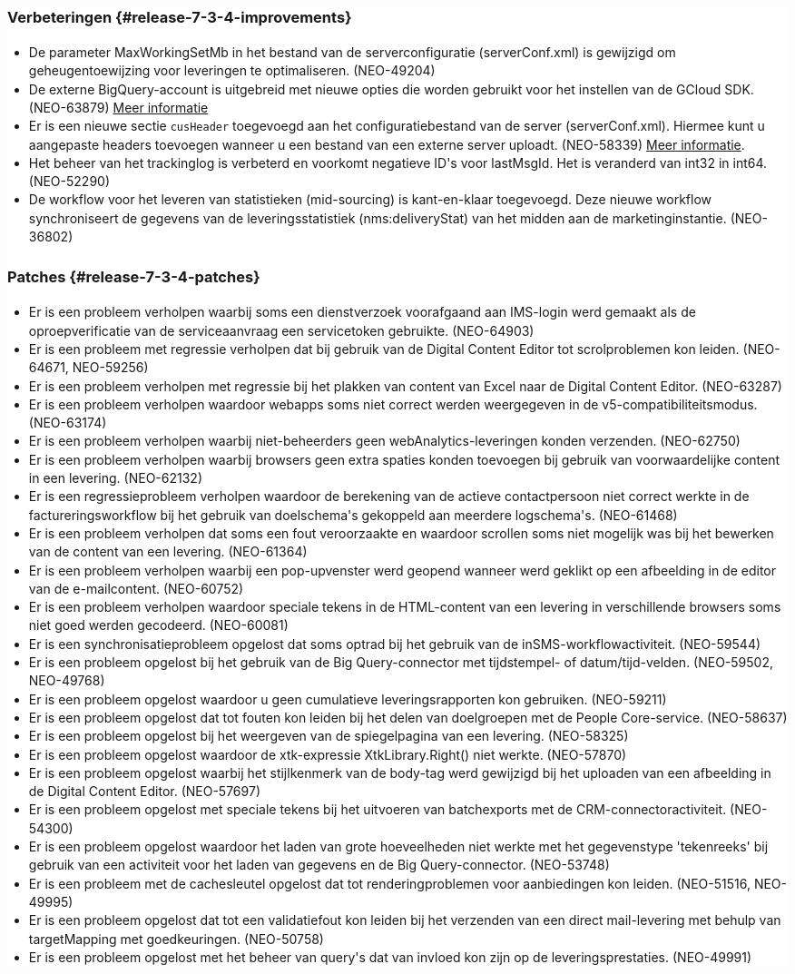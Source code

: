### Verbeteringen {#release-7-3-4-improvements}

* De parameter MaxWorkingSetMb in het bestand van de serverconfiguratie (serverConf.xml) is gewijzigd om geheugentoewijzing voor leveringen te optimaliseren. (NEO-49204)
* De externe BigQuery-account is uitgebreid met nieuwe opties die worden gebruikt voor het instellen van de GCloud SDK. (NEO-63879) [Meer informatie](../../installation/using/configure-fda-google-big-query.md#google-external)
* Er is een nieuwe sectie `cusHeader` toegevoegd aan het configuratiebestand van de server (serverConf.xml). Hiermee kunt u aangepaste headers toevoegen wanneer u een bestand van een externe server uploadt. (NEO-58339) [Meer informatie](../../installation/using/the-server-configuration-file.md#cusheaders).
* Het beheer van het trackinglog is verbeterd en voorkomt negatieve ID&#39;s voor lastMsgId. Het is veranderd van int32 in int64. (NEO-52290)
* De workflow voor het leveren van statistieken (mid-sourcing) is kant-en-klaar toegevoegd. Deze nieuwe workflow synchroniseert de gegevens van de leveringsstatistiek (nms:deliveryStat) van het midden aan de marketinginstantie. (NEO-36802)

### Patches {#release-7-3-4-patches}

* Er is een probleem verholpen waarbij soms een dienstverzoek voorafgaand aan IMS-login werd gemaakt als de oproepverificatie van de serviceaanvraag een servicetoken gebruikte. (NEO-64903)
* Er is een probleem met regressie verholpen dat bij gebruik van de Digital Content Editor tot scrolproblemen kon leiden. (NEO-64671, NEO-59256)
* Er is een probleem verholpen met regressie bij het plakken van content van Excel naar de Digital Content Editor. (NEO-63287)
* Er is een probleem verholpen waardoor webapps soms niet correct werden weergegeven in de v5-compatibiliteitsmodus. (NEO-63174)
* Er is een probleem verholpen waarbij niet-beheerders geen webAnalytics-leveringen konden verzenden. (NEO-62750)
* Er is een probleem verholpen waarbij browsers geen extra spaties konden toevoegen bij gebruik van voorwaardelijke content in een levering. (NEO-62132)
* Er is een regressieprobleem verholpen waardoor de berekening van de actieve contactpersoon niet correct werkte in de factureringsworkflow bij het gebruik van doelschema&#39;s gekoppeld aan meerdere logschema&#39;s. (NEO-61468)
* Er is een probleem verholpen dat soms een fout veroorzaakte en waardoor scrollen soms niet mogelijk was bij het bewerken van de content van een levering. (NEO-61364)
* Er is een probleem verholpen waarbij een pop-upvenster werd geopend wanneer werd geklikt op een afbeelding in de editor van de e-mailcontent. (NEO-60752)
* Er is een probleem verholpen waardoor speciale tekens in de HTML-content van een levering in verschillende browsers soms niet goed werden gecodeerd. (NEO-60081)
* Er is een synchronisatieprobleem opgelost dat soms optrad bij het gebruik van de inSMS-workflowactiviteit. (NEO-59544)
* Er is een probleem opgelost bij het gebruik van de Big Query-connector met tijdstempel- of datum/tijd-velden. (NEO-59502, NEO-49768)
* Er is een probleem opgelost waardoor u geen cumulatieve leveringsrapporten kon gebruiken. (NEO-59211)
* Er is een probleem opgelost dat tot fouten kon leiden bij het delen van doelgroepen met de People Core-service. (NEO-58637)
* Er is een probleem opgelost bij het weergeven van de spiegelpagina van een levering. (NEO-58325)
* Er is een probleem opgelost waardoor de xtk-expressie XtkLibrary.Right() niet werkte. (NEO-57870)
* Er is een probleem opgelost waarbij het stijlkenmerk van de body-tag werd gewijzigd bij het uploaden van een afbeelding in de Digital Content Editor. (NEO-57697)
* Er is een probleem opgelost met speciale tekens bij het uitvoeren van batchexports met de CRM-connectoractiviteit. (NEO-54300)
* Er is een probleem opgelost waardoor het laden van grote hoeveelheden niet werkte met het gegevenstype &#39;tekenreeks&#39; bij gebruik van een activiteit voor het laden van gegevens en de Big Query-connector. (NEO-53748)
* Er is een probleem met de cachesleutel opgelost dat tot renderingproblemen voor aanbiedingen kon leiden. (NEO-51516, NEO-49995)
* Er is een probleem opgelost dat tot een validatiefout kon leiden bij het verzenden van een direct mail-levering met behulp van targetMapping met goedkeuringen. (NEO-50758)
* Er is een probleem opgelost met het beheer van query&#39;s dat van invloed kon zijn op de leveringsprestaties. (NEO-49991)